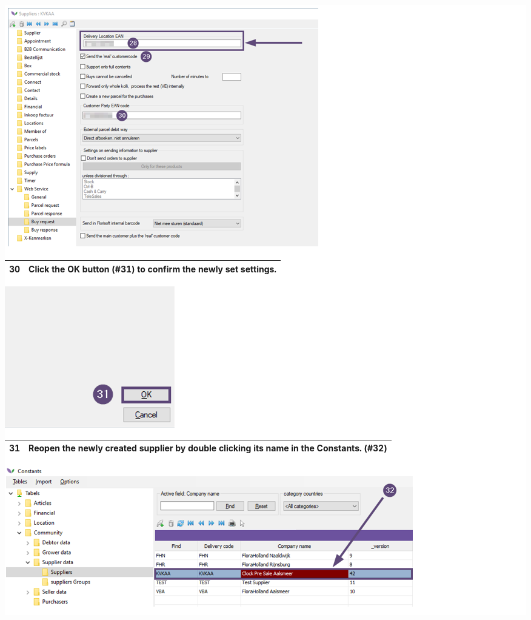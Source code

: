 <img src="Pre Sales Clock EN Media/SuppliersBuyRequest.png">

|30| Click the OK button (#31) to confirm the newly set settings. |
|:--|:--|

<img src="Pre Sales Clock EN Media/OkButton.png">

|31| Reopen the newly created supplier by double clicking its name in the Constants. (#32)|
|:--|:--|

<img src="Pre Sales Clock EN Media/ClickOnNewSupplier.png">
